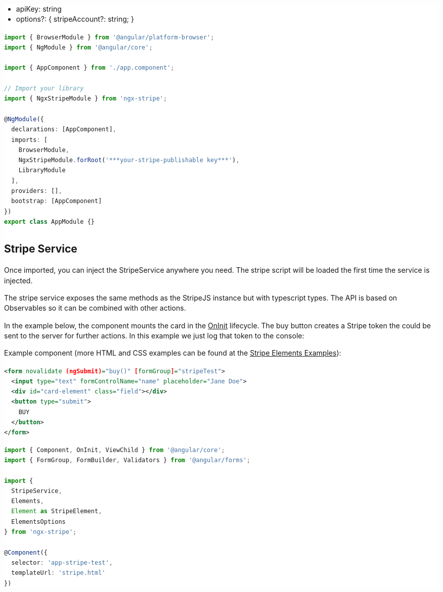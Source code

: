 - apiKey: string
- options?: {
  stripeAccount?: string;
  }

```typescript
import { BrowserModule } from '@angular/platform-browser';
import { NgModule } from '@angular/core';

import { AppComponent } from './app.component';

// Import your library
import { NgxStripeModule } from 'ngx-stripe';

@NgModule({
  declarations: [AppComponent],
  imports: [
    BrowserModule,
    NgxStripeModule.forRoot('***your-stripe-publishable key***'),
    LibraryModule
  ],
  providers: [],
  bootstrap: [AppComponent]
})
export class AppModule {}
```

## Stripe Service

Once imported, you can inject the StripeService anywhere you need. The stripe script will be loaded the first time the service is injected.

The stripe service exposes the same methods as the StripeJS instance but with typescript types. The API is based on Observables so it can be combined with other actions.

In the example below, the component mounts the card in the [OnInit](https://angular.io/guide/lifecycle-hooks#oninit) lifecycle. The buy button creates a Stripe token the could be sent to the server for further actions. In this example we just log that token to the console:

Example component (more HTML and CSS examples can be found at the [Stripe Elements Examples](https://stripe.com/docs/elements/examples)):

```xml
<form novalidate (ngSubmit)="buy()" [formGroup]="stripeTest">
  <input type="text" formControlName="name" placeholder="Jane Doe">
  <div id="card-element" class="field"></div>
  <button type="submit">
    BUY
  </button>
</form>
```

```typescript
import { Component, OnInit, ViewChild } from '@angular/core';
import { FormGroup, FormBuilder, Validators } from '@angular/forms';

import {
  StripeService,
  Elements,
  Element as StripeElement,
  ElementsOptions
} from 'ngx-stripe';

@Component({
  selector: 'app-stripe-test',
  templateUrl: 'stripe.html'
})
```